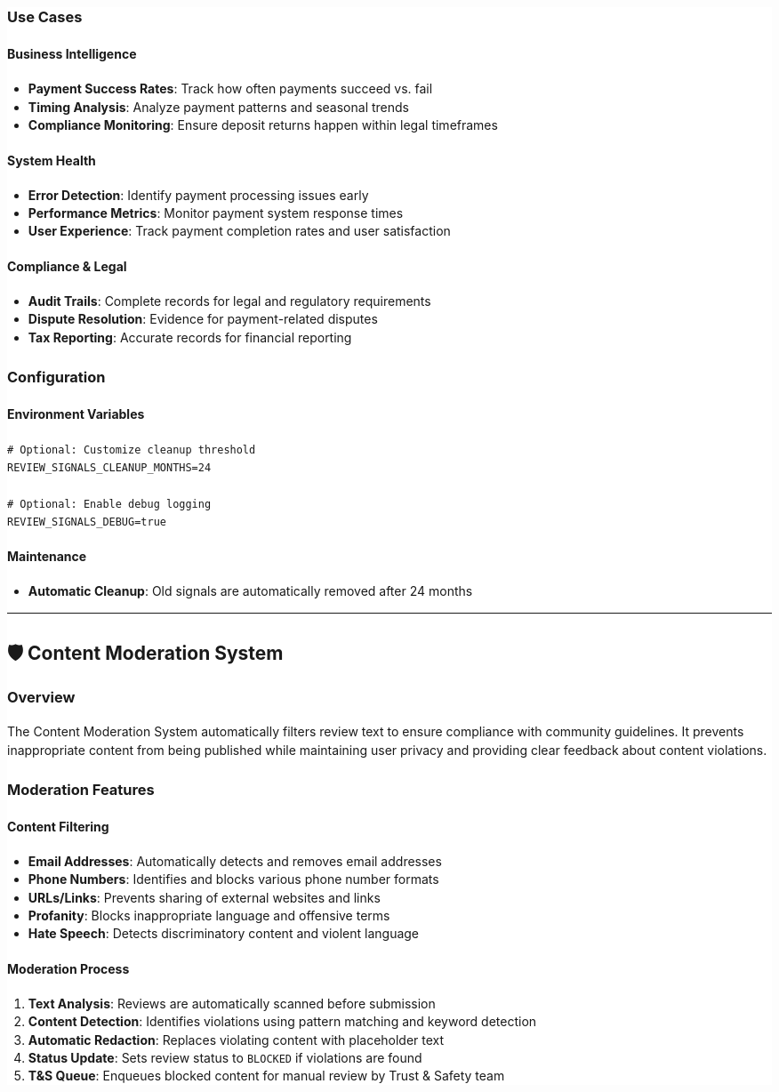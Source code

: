 ### Use Cases

#### Business Intelligence
- **Payment Success Rates**: Track how often payments succeed vs. fail
- **Timing Analysis**: Analyze payment patterns and seasonal trends
- **Compliance Monitoring**: Ensure deposit returns happen within legal timeframes

#### System Health
- **Error Detection**: Identify payment processing issues early
- **Performance Metrics**: Monitor payment system response times
- **User Experience**: Track payment completion rates and user satisfaction

#### Compliance & Legal
- **Audit Trails**: Complete records for legal and regulatory requirements
- **Dispute Resolution**: Evidence for payment-related disputes
- **Tax Reporting**: Accurate records for financial reporting

### Configuration

#### Environment Variables
```env
# Optional: Customize cleanup threshold
REVIEW_SIGNALS_CLEANUP_MONTHS=24

# Optional: Enable debug logging
REVIEW_SIGNALS_DEBUG=true
```

#### Maintenance
- **Automatic Cleanup**: Old signals are automatically removed after 24 months

---

## 🛡️ Content Moderation System

### Overview
The Content Moderation System automatically filters review text to ensure compliance with community guidelines. It prevents inappropriate content from being published while maintaining user privacy and providing clear feedback about content violations.

### Moderation Features

#### Content Filtering
- **Email Addresses**: Automatically detects and removes email addresses
- **Phone Numbers**: Identifies and blocks various phone number formats
- **URLs/Links**: Prevents sharing of external websites and links
- **Profanity**: Blocks inappropriate language and offensive terms
- **Hate Speech**: Detects discriminatory content and violent language

#### Moderation Process
1. **Text Analysis**: Reviews are automatically scanned before submission
2. **Content Detection**: Identifies violations using pattern matching and keyword detection
3. **Automatic Redaction**: Replaces violating content with placeholder text
4. **Status Update**: Sets review status to `BLOCKED` if violations are found
5. **T&S Queue**: Enqueues blocked content for manual review by Trust & Safety team

